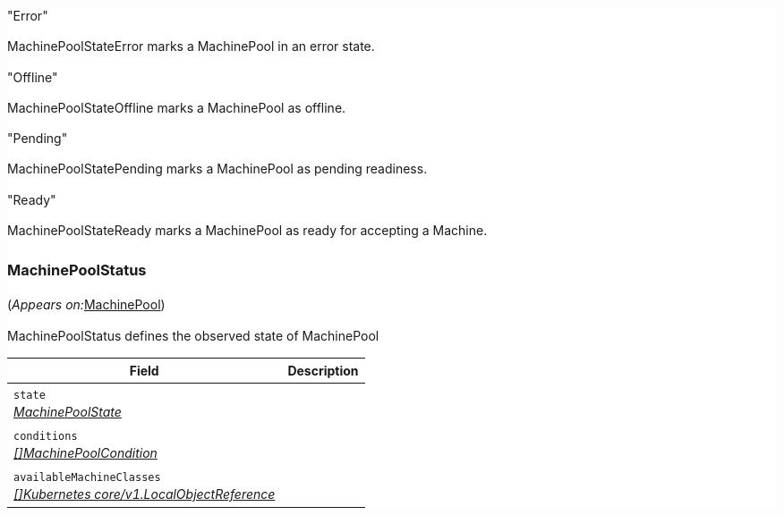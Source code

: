 </thead>
<tbody><tr><td><p>&#34;Error&#34;</p></td>
<td><p>MachinePoolStateError marks a MachinePool in an error state.</p>
</td>
</tr><tr><td><p>&#34;Offline&#34;</p></td>
<td><p>MachinePoolStateOffline marks a MachinePool as offline.</p>
</td>
</tr><tr><td><p>&#34;Pending&#34;</p></td>
<td><p>MachinePoolStatePending marks a MachinePool as pending readiness.</p>
</td>
</tr><tr><td><p>&#34;Ready&#34;</p></td>
<td><p>MachinePoolStateReady marks a MachinePool as ready for accepting a Machine.</p>
</td>
</tr></tbody>
</table>
<h3 id="compute.api.onmetal.de/v1alpha1.MachinePoolStatus">MachinePoolStatus
</h3>
<p>
(<em>Appears on:</em><a href="#compute.api.onmetal.de/v1alpha1.MachinePool">MachinePool</a>)
</p>
<div>
<p>MachinePoolStatus defines the observed state of MachinePool</p>
</div>
<table>
<thead>
<tr>
<th>Field</th>
<th>Description</th>
</tr>
</thead>
<tbody>
<tr>
<td>
<code>state</code><br/>
<em>
<a href="#compute.api.onmetal.de/v1alpha1.MachinePoolState">
MachinePoolState
</a>
</em>
</td>
<td>
</td>
</tr>
<tr>
<td>
<code>conditions</code><br/>
<em>
<a href="#compute.api.onmetal.de/v1alpha1.MachinePoolCondition">
[]MachinePoolCondition
</a>
</em>
</td>
<td>
</td>
</tr>
<tr>
<td>
<code>availableMachineClasses</code><br/>
<em>
<a href="https://v1-23.docs.kubernetes.io/docs/reference/generated/kubernetes-api/v1.23/#localobjectreference-v1-core">
[]Kubernetes core/v1.LocalObjectReference
</a>
</em>